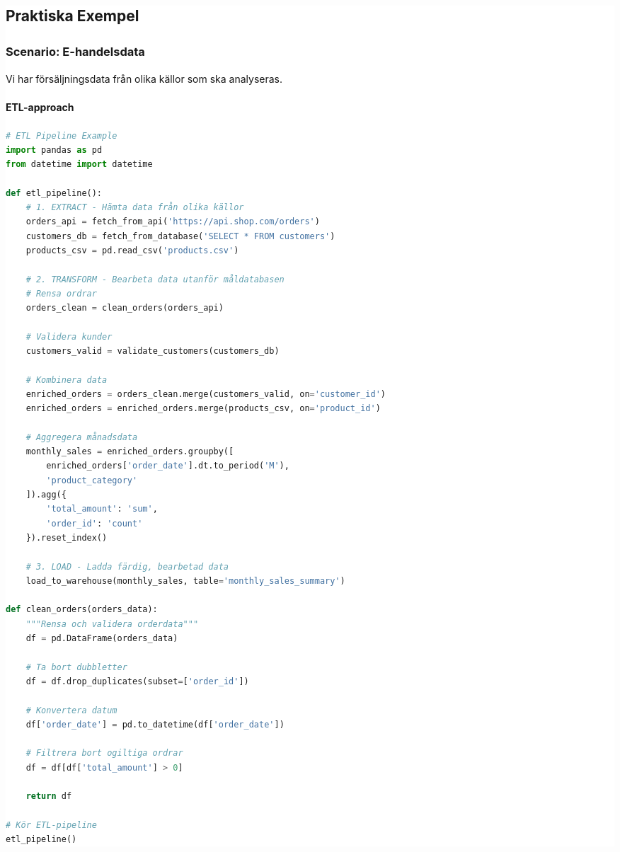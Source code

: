 
## Praktiska Exempel

### Scenario: E-handelsdata
Vi har försäljningsdata från olika källor som ska analyseras.

#### ETL-approach
```python
# ETL Pipeline Example
import pandas as pd
from datetime import datetime

def etl_pipeline():
    # 1. EXTRACT - Hämta data från olika källor
    orders_api = fetch_from_api('https://api.shop.com/orders')
    customers_db = fetch_from_database('SELECT * FROM customers')
    products_csv = pd.read_csv('products.csv')
    
    # 2. TRANSFORM - Bearbeta data utanför måldatabasen
    # Rensa ordrar
    orders_clean = clean_orders(orders_api)
    
    # Validera kunder
    customers_valid = validate_customers(customers_db)
    
    # Kombinera data
    enriched_orders = orders_clean.merge(customers_valid, on='customer_id')
    enriched_orders = enriched_orders.merge(products_csv, on='product_id')
    
    # Aggregera månadsdata
    monthly_sales = enriched_orders.groupby([
        enriched_orders['order_date'].dt.to_period('M'),
        'product_category'
    ]).agg({
        'total_amount': 'sum',
        'order_id': 'count'
    }).reset_index()
    
    # 3. LOAD - Ladda färdig, bearbetad data
    load_to_warehouse(monthly_sales, table='monthly_sales_summary')

def clean_orders(orders_data):
    """Rensa och validera orderdata"""
    df = pd.DataFrame(orders_data)
    
    # Ta bort dubbletter
    df = df.drop_duplicates(subset=['order_id'])
    
    # Konvertera datum
    df['order_date'] = pd.to_datetime(df['order_date'])
    
    # Filtrera bort ogiltiga ordrar
    df = df[df['total_amount'] > 0]
    
    return df

# Kör ETL-pipeline
etl_pipeline()
```
